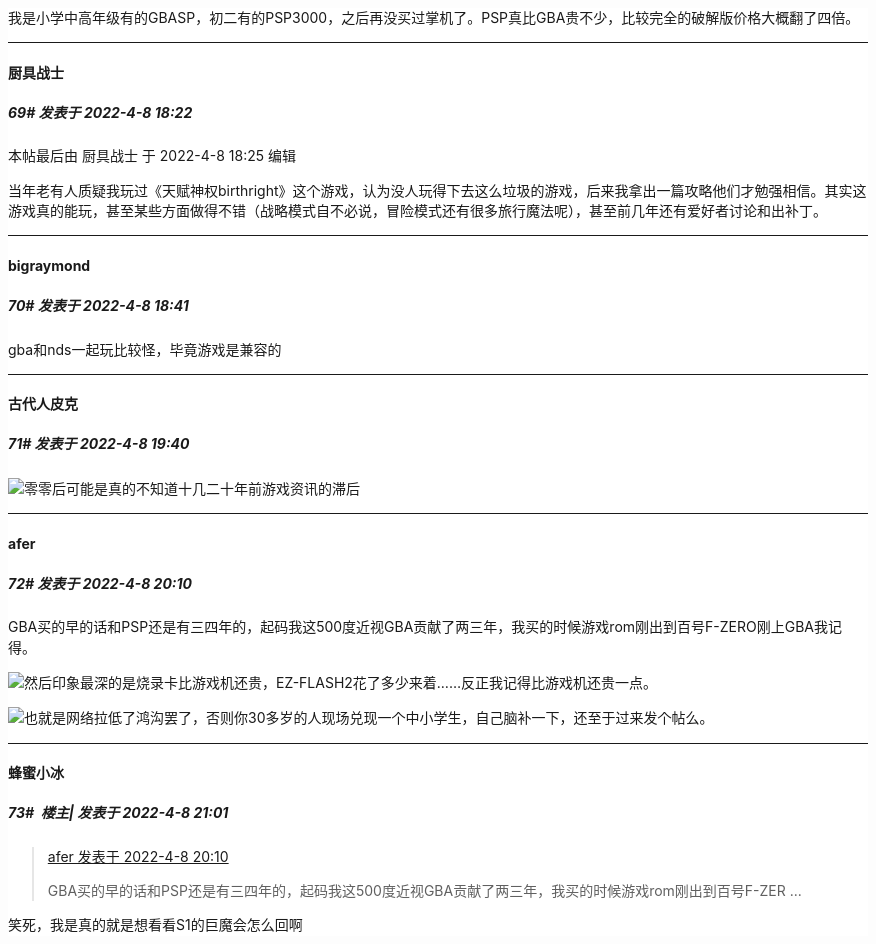 我是小学中高年级有的GBASP，初二有的PSP3000，之后再没买过掌机了。PSP真比GBA贵不少，比较完全的破解版价格大概翻了四倍。



*****

####  厨具战士  
##### 69#       发表于 2022-4-8 18:22

 本帖最后由 厨具战士 于 2022-4-8 18:25 编辑 

当年老有人质疑我玩过《天赋神权birthright》这个游戏，认为没人玩得下去这么垃圾的游戏，后来我拿出一篇攻略他们才勉强相信。其实这游戏真的能玩，甚至某些方面做得不错（战略模式自不必说，冒险模式还有很多旅行魔法呢），甚至前几年还有爱好者讨论和出补丁。



*****

####  bigraymond  
##### 70#       发表于 2022-4-8 18:41

gba和nds一起玩比较怪，毕竟游戏是兼容的



*****

####  古代人皮克  
##### 71#       发表于 2022-4-8 19:40

<img src="https://static.saraba1st.com/image/smiley/face2017/067.png" referrerpolicy="no-referrer">零零后可能是真的不知道十几二十年前游戏资讯的滞后



*****

####  afer  
##### 72#       发表于 2022-4-8 20:10

GBA买的早的话和PSP还是有三四年的，起码我这500度近视GBA贡献了两三年，我买的时候游戏rom刚出到百号F-ZERO刚上GBA我记得。

<img src="https://static.saraba1st.com/image/smiley/face2017/067.png" referrerpolicy="no-referrer">然后印象最深的是烧录卡比游戏机还贵，EZ-FLASH2花了多少来着……反正我记得比游戏机还贵一点。

<img src="https://static.saraba1st.com/image/smiley/face2017/124.png" referrerpolicy="no-referrer">也就是网络拉低了鸿沟罢了，否则你30多岁的人现场兑现一个中小学生，自己脑补一下，还至于过来发个帖么。



*****

####  蜂蜜小冰  
##### 73#         楼主| 发表于 2022-4-8 21:01

<blockquote><a href="httphttps://bbs.saraba1st.com/2b/forum.php?mod=redirect&amp;goto=findpost&amp;pid=55367662&amp;ptid=2063030" target="_blank">afer 发表于 2022-4-8 20:10</a>

GBA买的早的话和PSP还是有三四年的，起码我这500度近视GBA贡献了两三年，我买的时候游戏rom刚出到百号F-ZER ...</blockquote>
笑死，我是真的就是想看看S1的巨魔会怎么回啊
